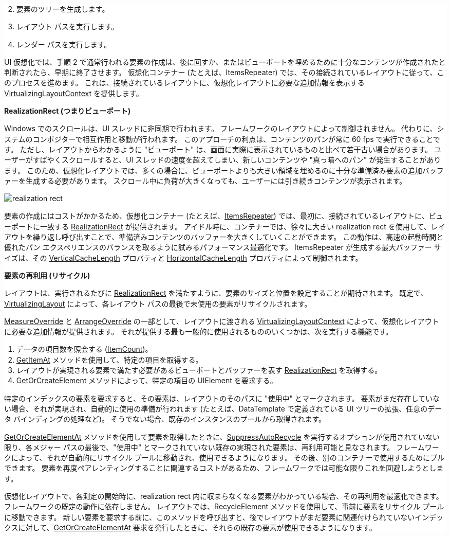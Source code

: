 2. 要素のツリーを生成します。

3. レイアウト パスを実行します。

4. レンダー パスを実行します。

UI 仮想化では、手順 2 で通常行われる要素の作成は、後に回すか、またはビューポートを埋めるために十分なコンテンツが作成されたと判断されたら、早期に終了させます。 仮想化コンテナー (たとえば、ItemsRepeater) では、その接続されているレイアウトに従って、このプロセスを進めます。 これは、接続されているレイアウトに、仮想化レイアウトに必要な追加情報を表示する [VirtualizingLayoutContext](/uwp/api/microsoft.ui.xaml.controls.virtualizinglayoutcontext) を提供します。

**RealizationRect (つまりビューポート)**

Windows でのスクロールは、UI スレッドに非同期で行われます。 フレームワークのレイアウトによって制御されません。  代わりに、システムのコンポジターで相互作用と移動が行われます。 このアプローチの利点は、コンテンツのパンが常に 60 fps で実行できることです。  ただし、レイアウトからわかるように "ビューポート" は、画面に実際に表示されているものと比べて若干古い場合があります。 ユーザーがすばやくスクロールすると、UI スレッドの速度を超えてしまい、新しいコンテンツや "真っ暗へのパン" が発生することがあります。 このため、仮想化レイアウトでは、多くの場合に、ビューポートよりも大きい領域を埋めるのに十分な準備済み要素の追加バッファーを生成する必要があります。 スクロール中に負荷が大きくなっても、ユーザーには引き続きコンテンツが表示されます。

![realization rect](images/xaml-attached-layout-realizationrect.png)

要素の作成にはコストがかかるため、仮想化コンテナー (たとえば、[ItemsRepeater](../controls-and-patterns/items-repeater.md)) では、最初に、接続されているレイアウトに、ビューポートに一致する [RealizationRect](/uwp/api/microsoft.ui.xaml.controls.virtualizinglayoutcontext.realizationrect) が提供されます。 アイドル時に、コンテナーでは、徐々に大きい realization rect を使用して、レイアウトを繰り返し呼び出すことで、準備済みコンテンツのバッファーを大きくしていくことができます。 この動作は、高速の起動時間と優れたパン エクスペリエンスのバランスを取るように試みるパフォーマンス最適化です。 ItemsRepeater が生成する最大バッファー サイズは、その [VerticalCacheLength](/uwp/api/microsoft.ui.xaml.controls.itemsrepeater.verticalcachelength) プロパティと [HorizontalCacheLength](/uwp/api/microsoft.ui.xaml.controls.itemsrepeater.verticalcachelength) プロパティによって制御されます。

**要素の再利用 (リサイクル)**

レイアウトは、実行されるたびに [RealizationRect](/uwp/api/microsoft.ui.xaml.controls.virtualizinglayoutcontext.realizationrect) を満たすように、要素のサイズと位置を設定することが期待されます。 既定で、[VirtualizingLayout](/uwp/api/microsoft.ui.xaml.controls.virtualizinglayout) によって、各レイアウト パスの最後で未使用の要素がリサイクルされます。

[MeasureOverride](/uwp/api/microsoft.ui.xaml.controls.virtualizinglayout.measureoverride) と [ArrangeOverride](/uwp/api/microsoft.ui.xaml.controls.virtualizinglayout.arrangeoverride) の一部として、レイアウトに渡される [VirtualizingLayoutContext](/uwp/api/microsoft.ui.xaml.controls.virtualizinglayoutcontext) によって、仮想化レイアウトに必要な追加情報が提供されます。 それが提供する最も一般的に使用されるもののいくつかは、次を実行する機能です。

1. データの項目数を照会する ([ItemCount](/uwp/api/microsoft.ui.xaml.controls.virtualizinglayoutcontext.itemcount))。
2. [GetItemAt](/uwp/api/microsoft.ui.xaml.controls.virtualizinglayoutcontext.getitemat) メソッドを使用して、特定の項目を取得する。
3. レイアウトが実現される要素で満たす必要があるビューポートとバッファーを表す [RealizationRect](/uwp/api/microsoft.ui.xaml.controls.virtualizinglayoutcontext.realizationrect) を取得する。
4. [GetOrCreateElement](/uwp/api/microsoft.ui.xaml.controls.virtualizinglayoutcontext.getorcreateelementat) メソッドによって、特定の項目の UIElement を要求する。

特定のインデックスの要素を要求すると、その要素は、レイアウトのそのパスに "使用中" とマークされます。 要素がまだ存在していない場合、それが実現され、自動的に使用の準備が行われます (たとえば、DataTemplate で定義されている UI ツリーの拡張、任意のデータ バインディングの処理など)。  そうでない場合、既存のインスタンスのプールから取得されます。

[GetOrCreateElementAt](/uwp/api/microsoft.ui.xaml.controls.virtualizinglayoutcontext.getorcreateelementat) メソッドを使用して要素を取得したときに、[SuppressAutoRecycle](/uwp/api/microsoft.ui.xaml.controls.elementrealizationoptions) を実行するオプションが使用されていない限り、各メジャー パスの最後で、"使用中" とマークされていない既存の実現された要素は、再利用可能と見なされます。 フレームワークによって、それが自動的にリサイクル プールに移動され、使用できるようになります。 その後、別のコンテナーで使用するためにプルできます。 要素を再度ペアレンティングすることに関連するコストがあるため、フレームワークでは可能な限りこれを回避しようとします。

仮想化レイアウトで、各測定の開始時に、realization rect 内に収まらなくなる要素がわかっている場合、その再利用を最適化できます。 フレームワークの既定の動作に依存しません。 レイアウトでは、[RecycleElement](/uwp/api/microsoft.ui.xaml.controls.virtualizinglayoutcontext.recycleelement) メソッドを使用して、事前に要素をリサイクル プールに移動できます。  新しい要素を要求する前に、このメソッドを呼び出すと、後でレイアウトがまだ要素に関連付けられていないインデックスに対して、[GetOrCreateElementAt](/uwp/api/microsoft.ui.xaml.controls.virtualizinglayoutcontext.getorcreateelementat) 要求を発行したときに、それらの既存の要素が使用できるようになります。
